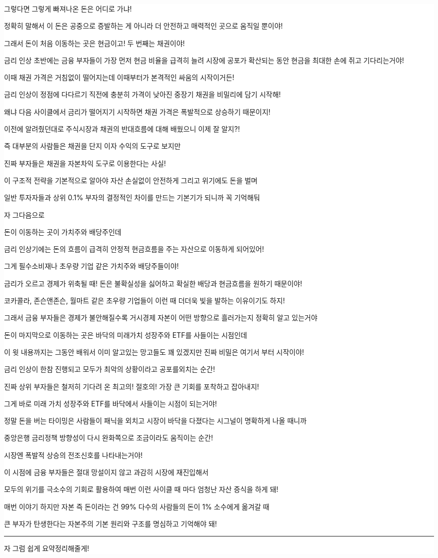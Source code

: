 그렇다면 그렇게 빠져나온 돈은 어디로 가냐!

정확히 말해서 이 돈은 공중으로 증발하는 게 아니라 더 안전하고 매력적인 곳으로 움직일 뿐이야!

그래서 돈이 처음 이동하는 곳은 현금이고! 두 번째는 채권이야!

금리 인상 초반에는 금융 부자들이 가장 먼저 현금 비율을 급격히 늘려 시장에 공포가 확산되는 동안 현금을 최대한 손에 쥐고 기다리는거야!

이때 채권 가격은 거침없이 떨어지는데 이때부터가 본격적인 싸움의 시작이거든!

금리 인상이 정점에 다다르기 직전에 충분히 가격이 낮아진 중장기 채권을 비밀리에 담기 시작해!

왜냐 다음 사이클에서 금리가 떨어지기 시작하면 채권 가격은 폭발적으로 상승하기 때문이지!

이전에 알려줬던대로 주식시장과 채권의 반대흐름에 대해 배웠으니 이제 잘 알지?!

즉 대부분의 사람들은 채권을 단지 이자 수익의 도구로 보지만

진짜 부자들은 채권을 자본차익 도구로 이용한다는 사실!

이 구조적 전략을 기본적으로 알아야 자산 손실없이 안전하게 그리고 위기에도 돈을 벌며

일반 투자자들과 상위 0.1% 부자의 결정적인 차이를 만드는 기본기가 되니까 꼭 기억해둬

자 그다음으로

돈이 이동하는 곳이 가치주와 배당주인데

금리 인상기에는 돈의 흐름이 급격히 안정적 현금흐름을 주는 자산으로 이동하게 되어있어!

그게 필수소비재나 초우량 기업 같은 가치주와 배당주들이야!

금리가 오르고 경제가 위축될 때! 돈은 불확실성을 싫어하고 확실한 배당과 현금흐름을 원하기 때문이야!

코카콜라, 존슨앤존슨, 월마트 같은 초우량 기업들이 이런 때 더더욱 빛을 발하는 이유이기도 하지!

그래서 금융 부자들은 경제가 불안해질수록 거시경제 자본이 어떤 방향으로 흘러가는지 정확히 알고 있는거야

돈이 마지막으로 이동하는 곳은 바닥의 미래가치 성장주와 ETF를 사들이는 시점인데

이 윗 내용까지는 그동안 배워서 이미 알고있는 망고들도 꽤 있겠지만 진짜 비밀은 여기서 부터 시작이야!

금리 인상이 한참 진행되고 모두가 최악의 상황이라고 공포를외치는 순간!

진짜 상위 부자들은 철저히 기다려 온 최고의! 절호의! 가장 큰 기회를 포착하고 잡아내지!

그게 바로 미래 가치 성장주와 ETF를 바닥에서 사들이는 시점이 되는거야!

정말 돈을 버는 타이밍은 사람들이 패닉을 외치고 시장이 바닥을 다졌다는 시그널이 명확하게 나올 때니까

중앙은행 금리정책 방향성이 다시 완화쪽으로 조금이라도 움직이는 순간!

시장엔 폭발적 상승의 전조신호를 나타내는거야!

이 시점에 금융 부자들은 절대 망설이지 않고 과감히 시장에 재진입해서

모두의 위기를 극소수의 기회로 활용하여 매번 이런 사이클 때 마다 엄청난 자산 증식을 하게 돼!

매번 이야기 하지만 자본 즉 돈이라는 건 99% 다수의 사람들의 돈이 1% 소수에게 옮겨갈 때

큰 부자가 탄생한다는 자본주의 기본 원리와 구조를 명심하고 기억해야 돼!

---

자 그럼 쉽게 요약정리해줄게!
